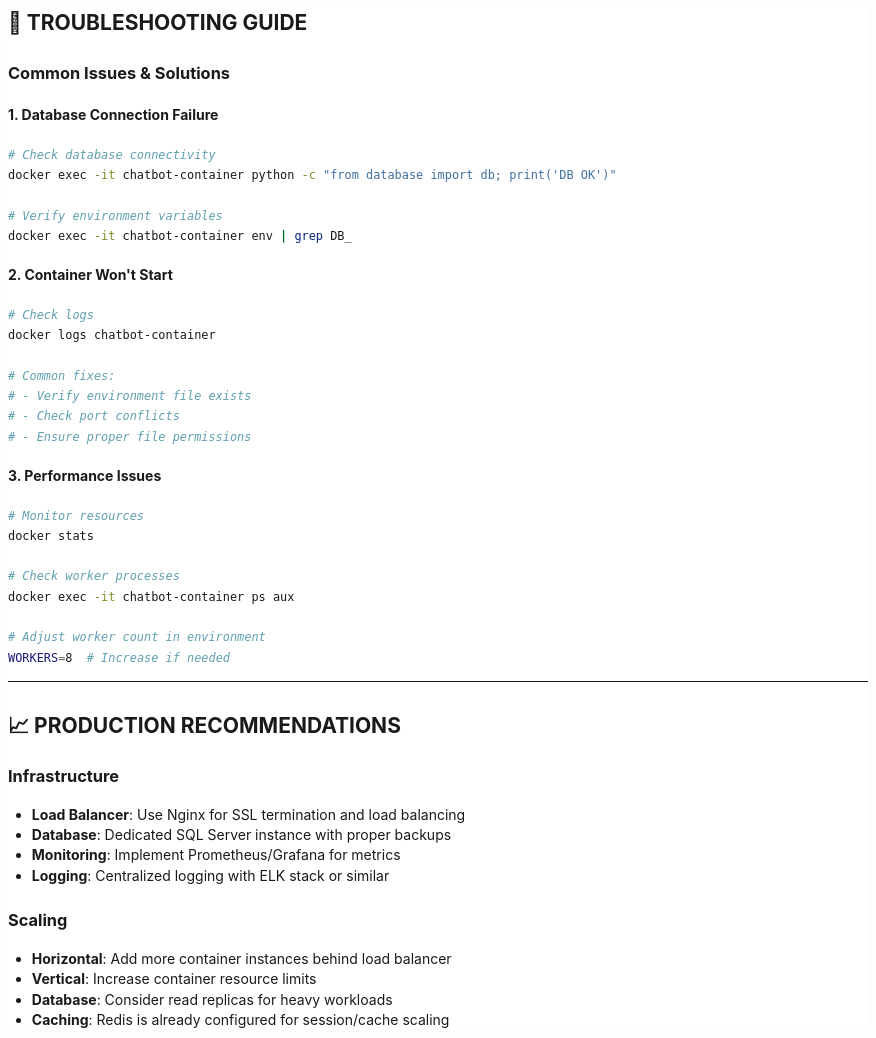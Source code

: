 
## 🚨 TROUBLESHOOTING GUIDE

### Common Issues & Solutions

#### 1. Database Connection Failure
```bash
# Check database connectivity
docker exec -it chatbot-container python -c "from database import db; print('DB OK')"

# Verify environment variables
docker exec -it chatbot-container env | grep DB_
```

#### 2. Container Won't Start
```bash
# Check logs
docker logs chatbot-container

# Common fixes:
# - Verify environment file exists
# - Check port conflicts
# - Ensure proper file permissions
```

#### 3. Performance Issues
```bash
# Monitor resources
docker stats

# Check worker processes
docker exec -it chatbot-container ps aux

# Adjust worker count in environment
WORKERS=8  # Increase if needed
```

---

## 📈 PRODUCTION RECOMMENDATIONS

### Infrastructure
- **Load Balancer**: Use Nginx for SSL termination and load balancing
- **Database**: Dedicated SQL Server instance with proper backups
- **Monitoring**: Implement Prometheus/Grafana for metrics
- **Logging**: Centralized logging with ELK stack or similar

### Scaling
- **Horizontal**: Add more container instances behind load balancer
- **Vertical**: Increase container resource limits
- **Database**: Consider read replicas for heavy workloads
- **Caching**: Redis is already configured for session/cache scaling
